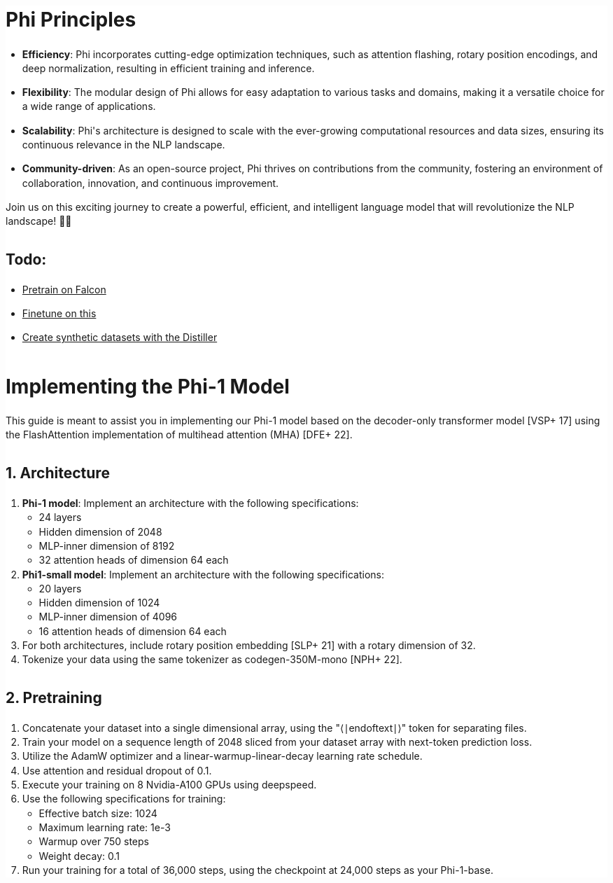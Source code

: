 # Phi Principles
- **Efficiency**: Phi incorporates cutting-edge optimization techniques, such as attention flashing, rotary position encodings, and deep normalization, resulting in efficient training and inference.

- **Flexibility**: The modular design of Phi allows for easy adaptation to various tasks and domains, making it a versatile choice for a wide range of applications.

- **Scalability**: Phi's architecture is designed to scale with the ever-growing computational resources and data sizes, ensuring its continuous relevance in the NLP landscape.

- **Community-driven**: As an open-source project, Phi thrives on contributions from the community, fostering an environment of collaboration, innovation, and continuous improvement.

Join us on this exciting journey to create a powerful, efficient, and intelligent language model that will revolutionize the NLP landscape! 🚀🌟

## Todo:

* [Pretrain on Falcon](https://huggingface.co/datasets/tiiuae/falcon-refinedweb)

* [Finetune on this](https://huggingface.co/datasets/Open-Orca/OpenOrca)

* [Create synthetic datasets with the Distiller](https://github.com/Agora-X/The-Distiller)

# Implementing the Phi-1 Model

This guide is meant to assist you in implementing our Phi-1 model based on the decoder-only transformer model [VSP+ 17] using the FlashAttention implementation of multihead attention (MHA) [DFE+ 22].

## 1. Architecture

1. **Phi-1 model**: Implement an architecture with the following specifications:
   - 24 layers
   - Hidden dimension of 2048
   - MLP-inner dimension of 8192
   - 32 attention heads of dimension 64 each
2. **Phi1-small model**: Implement an architecture with the following specifications:
   - 20 layers
   - Hidden dimension of 1024
   - MLP-inner dimension of 4096
   - 16 attention heads of dimension 64 each
3. For both architectures, include rotary position embedding [SLP+ 21] with a rotary dimension of 32.
4. Tokenize your data using the same tokenizer as codegen-350M-mono [NPH+ 22].

## 2. Pretraining

1. Concatenate your dataset into a single dimensional array, using the "⟨∣endoftext∣⟩" token for separating files.
2. Train your model on a sequence length of 2048 sliced from your dataset array with next-token prediction loss.
3. Utilize the AdamW optimizer and a linear-warmup-linear-decay learning rate schedule.
4. Use attention and residual dropout of 0.1.
5. Execute your training on 8 Nvidia-A100 GPUs using deepspeed.
6. Use the following specifications for training:
   - Effective batch size: 1024
   - Maximum learning rate: 1e-3
   - Warmup over 750 steps
   - Weight decay: 0.1
7. Run your training for a total of 36,000 steps, using the checkpoint at 24,000 steps as your Phi-1-base.
